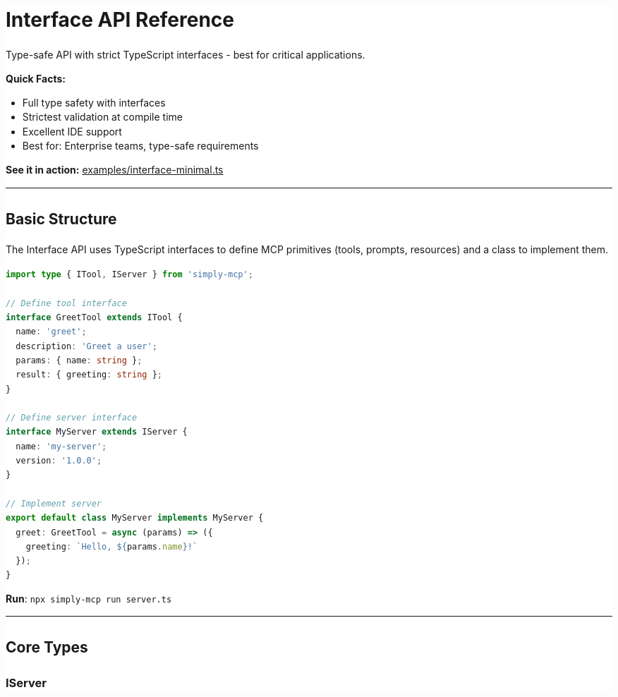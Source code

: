 # Interface API Reference

Type-safe API with strict TypeScript interfaces - best for critical applications.

**Quick Facts:**
- Full type safety with interfaces
- Strictest validation at compile time
- Excellent IDE support
- Best for: Enterprise teams, type-safe requirements

**See it in action:** [examples/interface-minimal.ts](../../examples/interface-minimal.ts)

---

## Basic Structure

The Interface API uses TypeScript interfaces to define MCP primitives (tools, prompts, resources) and a class to implement them.

```typescript
import type { ITool, IServer } from 'simply-mcp';

// Define tool interface
interface GreetTool extends ITool {
  name: 'greet';
  description: 'Greet a user';
  params: { name: string };
  result: { greeting: string };
}

// Define server interface
interface MyServer extends IServer {
  name: 'my-server';
  version: '1.0.0';
}

// Implement server
export default class MyServer implements MyServer {
  greet: GreetTool = async (params) => ({
    greeting: `Hello, ${params.name}!`
  });
}
```

**Run**: `npx simply-mcp run server.ts`

---

## Core Types

### IServer
